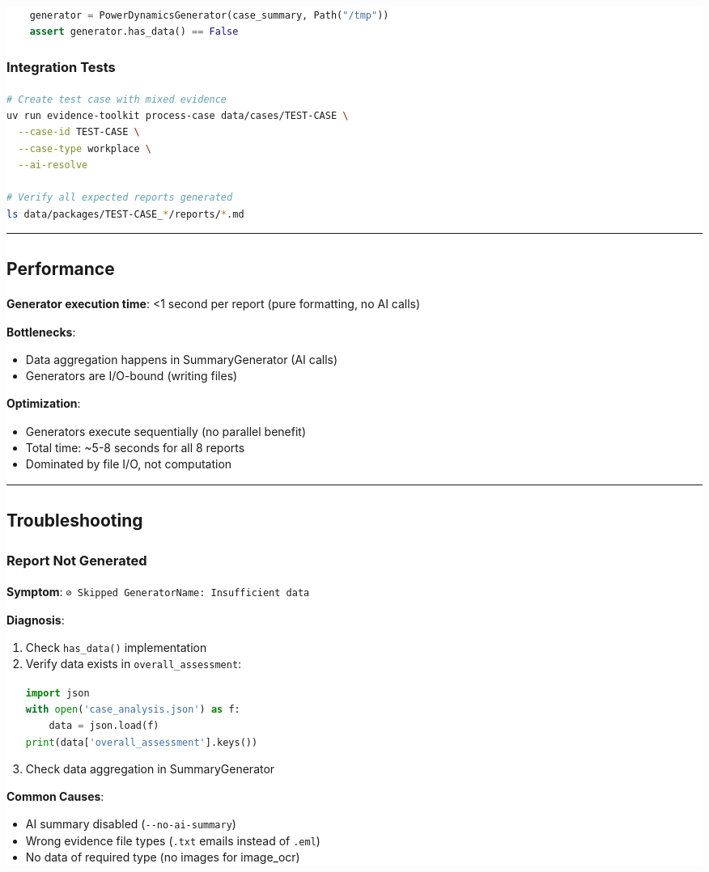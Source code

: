 ```python
    generator = PowerDynamicsGenerator(case_summary, Path("/tmp"))
    assert generator.has_data() == False
```

### Integration Tests

```bash
# Create test case with mixed evidence
uv run evidence-toolkit process-case data/cases/TEST-CASE \
  --case-id TEST-CASE \
  --case-type workplace \
  --ai-resolve

# Verify all expected reports generated
ls data/packages/TEST-CASE_*/reports/*.md
```

---

## Performance

**Generator execution time**: <1 second per report (pure formatting, no AI calls)

**Bottlenecks**:
- Data aggregation happens in SummaryGenerator (AI calls)
- Generators are I/O-bound (writing files)

**Optimization**:
- Generators execute sequentially (no parallel benefit)
- Total time: ~5-8 seconds for all 8 reports
- Dominated by file I/O, not computation

---

## Troubleshooting

### Report Not Generated

**Symptom**: `⊘ Skipped GeneratorName: Insufficient data`

**Diagnosis**:
1. Check `has_data()` implementation
2. Verify data exists in `overall_assessment`:
   ```python
   import json
   with open('case_analysis.json') as f:
       data = json.load(f)
   print(data['overall_assessment'].keys())
   ```
3. Check data aggregation in SummaryGenerator

**Common Causes**:
- AI summary disabled (`--no-ai-summary`)
- Wrong evidence file types (`.txt` emails instead of `.eml`)
- No data of required type (no images for image_ocr)
